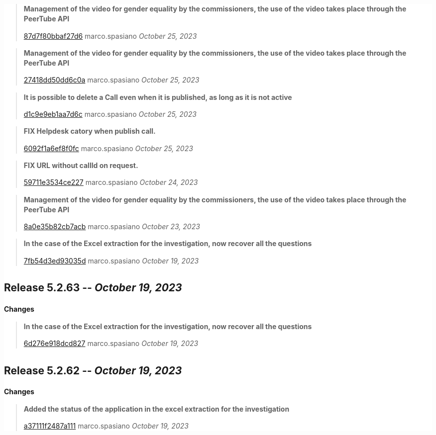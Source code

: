 >**Management of the video for gender equality by the commissioners, the use of the video takes place through the PeerTube API**
>
>[87d7f80bbaf27d6](https://github.com/consiglionazionaledellericerche/cool-jconon/commit/87d7f80bbaf27d6) marco.spasiano *October 25, 2023*

>**Management of the video for gender equality by the commissioners, the use of the video takes place through the PeerTube API**
>
>[27418dd50dd6c0a](https://github.com/consiglionazionaledellericerche/cool-jconon/commit/27418dd50dd6c0a) marco.spasiano *October 25, 2023*

>**It is possible to delete a Call even when it is published, as long as it is not active**
>
>[d1c9e9eb1aa7d6c](https://github.com/consiglionazionaledellericerche/cool-jconon/commit/d1c9e9eb1aa7d6c) marco.spasiano *October 25, 2023*

>**FIX Helpdesk catory when publish call.**
>
>[6092f1a6ef8f0fc](https://github.com/consiglionazionaledellericerche/cool-jconon/commit/6092f1a6ef8f0fc) marco.spasiano *October 25, 2023*

>**FIX URL without callId on request.**
>
>[59711e3534ce227](https://github.com/consiglionazionaledellericerche/cool-jconon/commit/59711e3534ce227) marco.spasiano *October 24, 2023*

>**Management of the video for gender equality by the commissioners, the use of the video takes place through the PeerTube API**
>
>[8a0e35b82cb7acb](https://github.com/consiglionazionaledellericerche/cool-jconon/commit/8a0e35b82cb7acb) marco.spasiano *October 23, 2023*

>**In the case of the Excel extraction for the investigation, now recover all the questions**
>
>[7fb54d3ed93035d](https://github.com/consiglionazionaledellericerche/cool-jconon/commit/7fb54d3ed93035d) marco.spasiano *October 19, 2023*


## Release 5.2.63  -- _October 19, 2023_ 
**Changes**

>**In the case of the Excel extraction for the investigation, now recover all the questions**
>
>[6d276e918dcd827](https://github.com/consiglionazionaledellericerche/cool-jconon/commit/6d276e918dcd827) marco.spasiano *October 19, 2023*


## Release 5.2.62  -- _October 19, 2023_ 
**Changes**

>**Added the status of the application in the excel extraction for the investigation**
>
>[a37111f2487a111](https://github.com/consiglionazionaledellericerche/cool-jconon/commit/a37111f2487a111) marco.spasiano *October 19, 2023*
